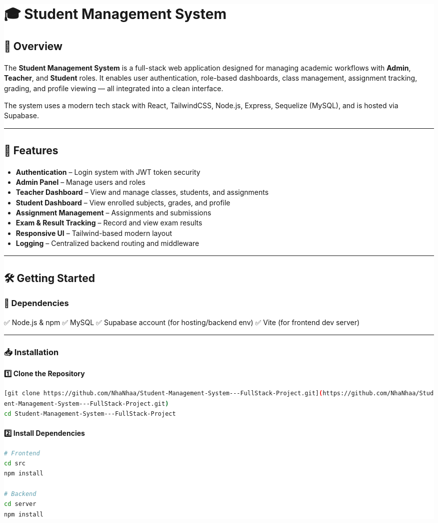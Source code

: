 # **🎓 Student Management System**

## **📌 Overview**

The **Student Management System** is a full-stack web application designed for managing academic workflows with **Admin**, **Teacher**, and **Student** roles.
It enables user authentication, role-based dashboards, class management, assignment tracking, grading, and profile viewing — all integrated into a clean interface.

The system uses a modern tech stack with React, TailwindCSS, Node.js, Express, Sequelize (MySQL), and is hosted via Supabase.

---

## **📂 Features**

* **Authentication** – Login system with JWT token security
* **Admin Panel** – Manage users and roles
* **Teacher Dashboard** – View and manage classes, students, and assignments
* **Student Dashboard** – View enrolled subjects, grades, and profile
* **Assignment Management** – Assignments and submissions
* **Exam & Result Tracking** – Record and view exam results
* **Responsive UI** – Tailwind-based modern layout
* **Logging** – Centralized backend routing and middleware

---

## **🛠 Getting Started**

### **📌 Dependencies**

✅ Node.js & npm
✅ MySQL
✅ Supabase account (for hosting/backend env)
✅ Vite (for frontend dev server)

---

### **📥 Installation**

#### **1️⃣ Clone the Repository**

```bash
[git clone https://github.com/NhaNhaa/Student-Management-System---FullStack-Project.git](https://github.com/NhaNhaa/Student-Management-System---FullStack-Project.git)
cd Student-Management-System---FullStack-Project
```

#### **2️⃣ Install Dependencies**

```bash
# Frontend
cd src
npm install

# Backend
cd server
npm install
```
